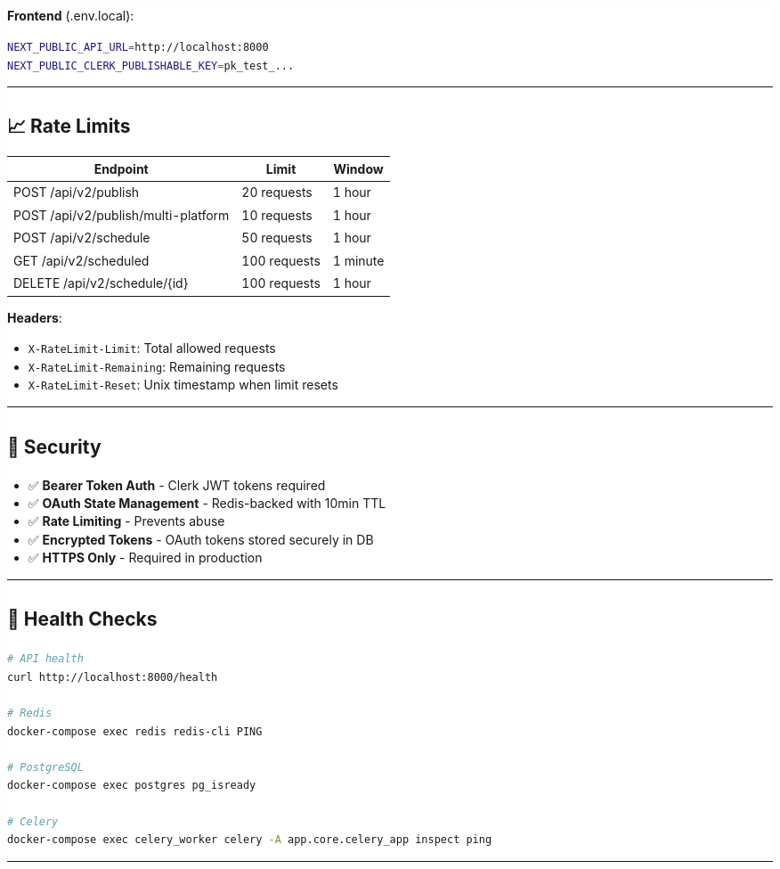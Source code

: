**Frontend** (.env.local):
```bash
NEXT_PUBLIC_API_URL=http://localhost:8000
NEXT_PUBLIC_CLERK_PUBLISHABLE_KEY=pk_test_...
```

---

## 📈 Rate Limits

| Endpoint | Limit | Window |
|----------|-------|--------|
| POST /api/v2/publish | 20 requests | 1 hour |
| POST /api/v2/publish/multi-platform | 10 requests | 1 hour |
| POST /api/v2/schedule | 50 requests | 1 hour |
| GET /api/v2/scheduled | 100 requests | 1 minute |
| DELETE /api/v2/schedule/{id} | 100 requests | 1 hour |

**Headers**:
- `X-RateLimit-Limit`: Total allowed requests
- `X-RateLimit-Remaining`: Remaining requests
- `X-RateLimit-Reset`: Unix timestamp when limit resets

---

## 🔐 Security

- ✅ **Bearer Token Auth** - Clerk JWT tokens required
- ✅ **OAuth State Management** - Redis-backed with 10min TTL
- ✅ **Rate Limiting** - Prevents abuse
- ✅ **Encrypted Tokens** - OAuth tokens stored securely in DB
- ✅ **HTTPS Only** - Required in production

---

## 🚦 Health Checks

```bash
# API health
curl http://localhost:8000/health

# Redis
docker-compose exec redis redis-cli PING

# PostgreSQL
docker-compose exec postgres pg_isready

# Celery
docker-compose exec celery_worker celery -A app.core.celery_app inspect ping
```

---